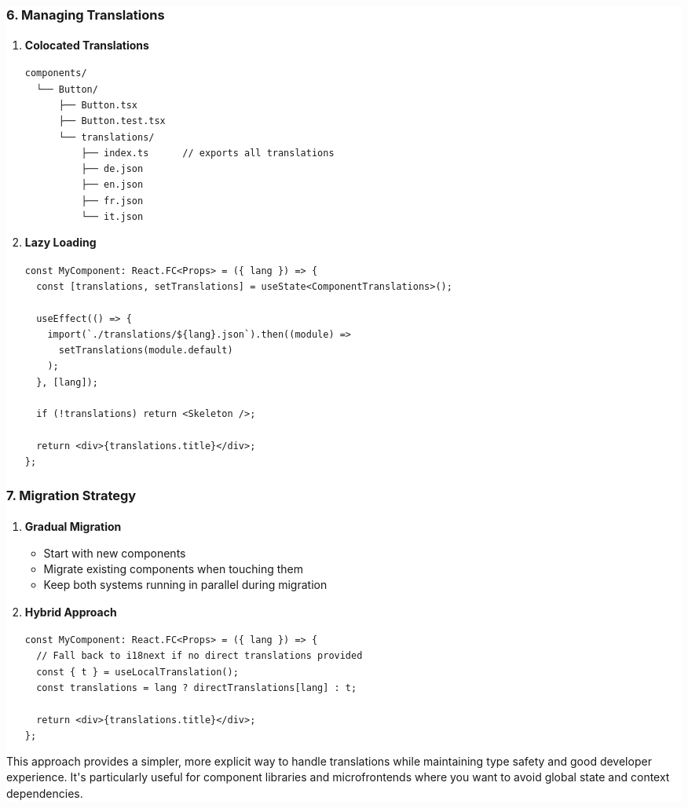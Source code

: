 ### 6. Managing Translations

1. **Colocated Translations**

   ```
   components/
     └── Button/
         ├── Button.tsx
         ├── Button.test.tsx
         └── translations/
             ├── index.ts      // exports all translations
             ├── de.json
             ├── en.json
             ├── fr.json
             └── it.json
   ```

2. **Lazy Loading**

   ```tsx
   const MyComponent: React.FC<Props> = ({ lang }) => {
     const [translations, setTranslations] = useState<ComponentTranslations>();

     useEffect(() => {
       import(`./translations/${lang}.json`).then((module) =>
         setTranslations(module.default)
       );
     }, [lang]);

     if (!translations) return <Skeleton />;

     return <div>{translations.title}</div>;
   };
   ```

### 7. Migration Strategy

1. **Gradual Migration**

   - Start with new components
   - Migrate existing components when touching them
   - Keep both systems running in parallel during migration

2. **Hybrid Approach**

   ```tsx
   const MyComponent: React.FC<Props> = ({ lang }) => {
     // Fall back to i18next if no direct translations provided
     const { t } = useLocalTranslation();
     const translations = lang ? directTranslations[lang] : t;

     return <div>{translations.title}</div>;
   };
   ```

This approach provides a simpler, more explicit way to handle translations while maintaining type safety and good developer experience. It's particularly useful for component libraries and microfrontends where you want to avoid global state and context dependencies.
